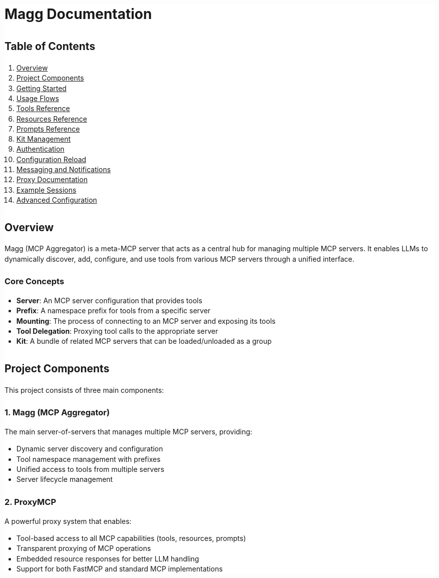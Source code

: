 # Magg Documentation

## Table of Contents

1. [Overview](#overview)
2. [Project Components](#project-components)
3. [Getting Started](#getting-started)
4. [Usage Flows](#usage-flows)
5. [Tools Reference](#tools-reference)
6. [Resources Reference](#resources-reference)
7. [Prompts Reference](#prompts-reference)
8. [Kit Management](#kit-management)
9. [Authentication](#authentication)
10. [Configuration Reload](#configuration-reload)
11. [Messaging and Notifications](#messaging-and-notifications)
12. [Proxy Documentation](#proxy-documentation)
13. [Example Sessions](#example-sessions)
14. [Advanced Configuration](#advanced-configuration)

## Overview

Magg (MCP Aggregator) is a meta-MCP server that acts as a central hub for managing multiple MCP servers. It enables LLMs to dynamically discover, add, configure, and use tools from various MCP servers through a unified interface.

### Core Concepts

- **Server**: An MCP server configuration that provides tools
- **Prefix**: A namespace prefix for tools from a specific server
- **Mounting**: The process of connecting to an MCP server and exposing its tools
- **Tool Delegation**: Proxying tool calls to the appropriate server
- **Kit**: A bundle of related MCP servers that can be loaded/unloaded as a group

## Project Components

This project consists of three main components:

### 1. Magg (MCP Aggregator)
The main server-of-servers that manages multiple MCP servers, providing:
- Dynamic server discovery and configuration
- Tool namespace management with prefixes
- Unified access to tools from multiple servers
- Server lifecycle management

### 2. ProxyMCP
A powerful proxy system that enables:
- Tool-based access to all MCP capabilities (tools, resources, prompts)
- Transparent proxying of MCP operations
- Embedded resource responses for better LLM handling
- Support for both FastMCP and standard MCP implementations
